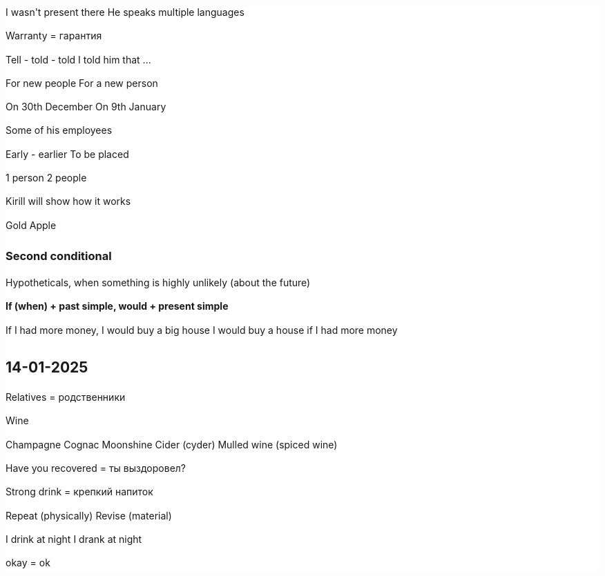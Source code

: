 I wasn't present there
He speaks multiple languages 

Warranty = гарантия

Tell - told - told 
	I told him that ... 

For new people
For a new person 

On 30th December 
On 9th January

Some of his employees

Early - earlier 
To be placed

1 person
2 people

Kirill will show how it works

Gold Apple

### Second conditional

Hypotheticals, when something is highly unlikely (about the future)

**If (when) + past simple, would + present simple**

If I had more money, I would buy a big house
I would buy a house if I had more money

## 14-01-2025

Relatives = родственники

Wine

Champagne
Cognac
Moonshine
Cider (cyder)
Mulled wine (spiced wine)

Have you recovered = ты выздоровел?

Strong drink = крепкий напиток

Repeat (physically)
Revise (material)


I drink at night
I drank at night

okay = ok 
